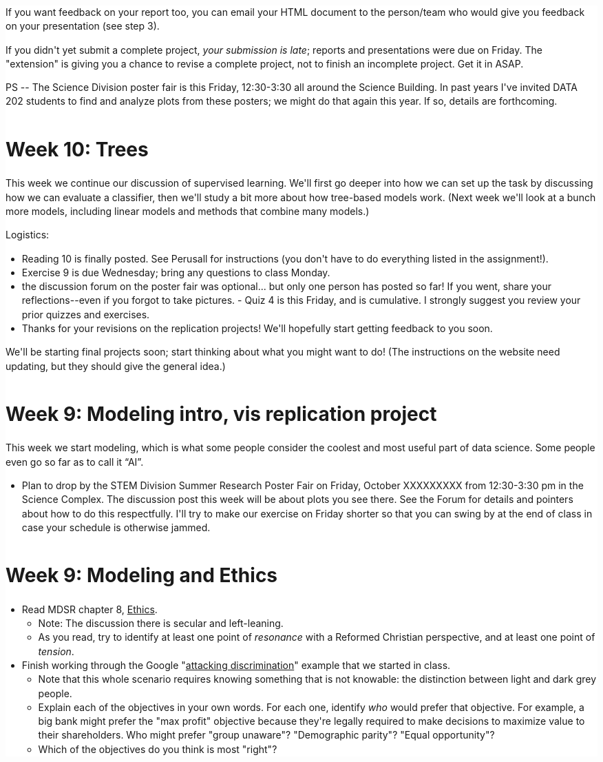 If you want feedback on your report too, you can email your HTML document to the person/team who would give you feedback on your presentation (see step 3).

If you didn't yet submit a complete project, *your submission is late*; reports and presentations were due on Friday. The "extension" is giving you a chance to revise a complete project, not to finish an incomplete project. Get it in ASAP.

PS -- The Science Division poster fair is this Friday, 12:30-3:30 all around the Science Building. In past years I've invited DATA 202 students to find and analyze plots from these posters; we might do that again this year. If so, details are forthcoming.

# Week 10: Trees

This week we continue our discussion of supervised learning. We'll first go deeper into how we can set up the task by discussing how we can evaluate a classifier, then we'll study a bit more about how tree-based models work. (Next week we'll look at a bunch more models, including linear models and methods that combine many models.)

Logistics:

- Reading 10 is finally posted. See Perusall for instructions (you don't have to do everything listed in the assignment!).
- Exercise 9 is due Wednesday; bring any questions to class Monday.
- the discussion forum on the poster fair was optional... but only one person has posted so far! If you went, share your reflections--even if you forgot to take pictures.
- Quiz 4 is this Friday, and is cumulative. I strongly suggest you review your prior quizzes and exercises.
- Thanks for your revisions on the replication projects! We'll hopefully start getting feedback to you soon.

We'll be starting final projects soon; start thinking about what you might want to do! (The instructions on the website need updating, but they should give the general idea.)


# Week 9: Modeling intro, vis replication project

This week we start modeling, which is what some people consider the coolest and most useful part of data science. Some people even go so far as to call it “AI”.

- Plan to drop by the STEM Division Summer Research Poster Fair on Friday, October XXXXXXXXX from 12:30-3:30 pm in the Science Complex. The discussion post this week will be about plots you see there. See the Forum for details and pointers about how to do this respectfully. I'll try to make our exercise on Friday shorter so that you can swing by at the end of class in case your schedule is otherwise jammed.

# Week 9: Modeling and Ethics

- Read MDSR chapter 8, [Ethics](https://mdsr-book.github.io/mdsr2e/ch-ethics.html).
  - Note: The discussion there is secular and left-leaning.
  - As you read, try to identify at least one point of *resonance* with a Reformed Christian perspective, and at least one point of *tension*.
- Finish working through the Google "[attacking discrimination](http://research.google.com/bigpicture/attacking-discrimination-in-ml/)" example that we started in class.
  - Note that this whole scenario requires knowing something that is not knowable: the distinction between light and dark grey people.
  - Explain each of the objectives in your own words. For each one, identify *who* would prefer that objective. For example, a big bank might prefer the "max profit" objective because they're legally required to make decisions to maximize value to their shareholders. Who might prefer "group unaware"? "Demographic parity"? "Equal opportunity"?
  - Which of the objectives do you think is most "right"?
